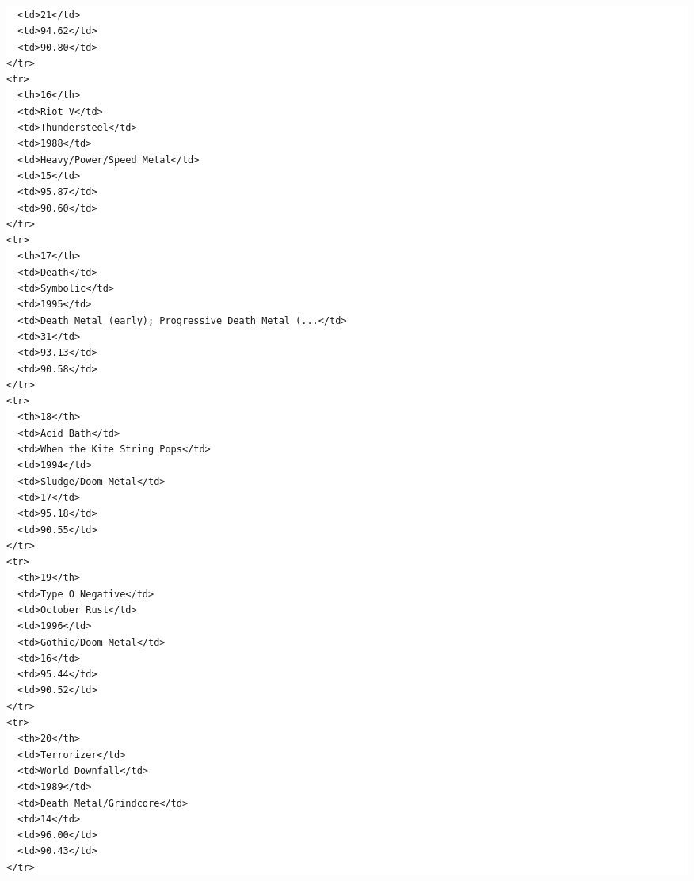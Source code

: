      <td>21</td>
      <td>94.62</td>
      <td>90.80</td>
    </tr>
    <tr>
      <th>16</th>
      <td>Riot V</td>
      <td>Thundersteel</td>
      <td>1988</td>
      <td>Heavy/Power/Speed Metal</td>
      <td>15</td>
      <td>95.87</td>
      <td>90.60</td>
    </tr>
    <tr>
      <th>17</th>
      <td>Death</td>
      <td>Symbolic</td>
      <td>1995</td>
      <td>Death Metal (early); Progressive Death Metal (...</td>
      <td>31</td>
      <td>93.13</td>
      <td>90.58</td>
    </tr>
    <tr>
      <th>18</th>
      <td>Acid Bath</td>
      <td>When the Kite String Pops</td>
      <td>1994</td>
      <td>Sludge/Doom Metal</td>
      <td>17</td>
      <td>95.18</td>
      <td>90.55</td>
    </tr>
    <tr>
      <th>19</th>
      <td>Type O Negative</td>
      <td>October Rust</td>
      <td>1996</td>
      <td>Gothic/Doom Metal</td>
      <td>16</td>
      <td>95.44</td>
      <td>90.52</td>
    </tr>
    <tr>
      <th>20</th>
      <td>Terrorizer</td>
      <td>World Downfall</td>
      <td>1989</td>
      <td>Death Metal/Grindcore</td>
      <td>14</td>
      <td>96.00</td>
      <td>90.43</td>
    </tr>
  </tbody>
</table>
</div>

